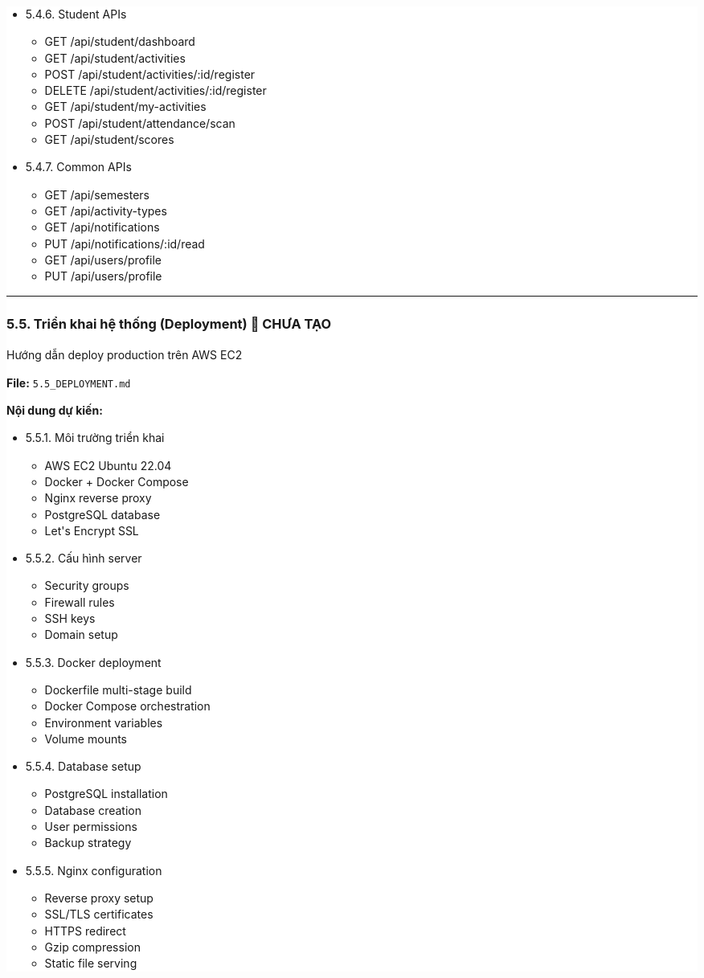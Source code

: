 - 5.4.6. Student APIs
  - GET /api/student/dashboard
  - GET /api/student/activities
  - POST /api/student/activities/:id/register
  - DELETE /api/student/activities/:id/register
  - GET /api/student/my-activities
  - POST /api/student/attendance/scan
  - GET /api/student/scores

- 5.4.7. Common APIs
  - GET /api/semesters
  - GET /api/activity-types
  - GET /api/notifications
  - PUT /api/notifications/:id/read
  - GET /api/users/profile
  - PUT /api/users/profile

---

### **5.5. Triển khai hệ thống (Deployment)** 📝 CHƯA TẠO
Hướng dẫn deploy production trên AWS EC2

**File:** `5.5_DEPLOYMENT.md`

**Nội dung dự kiến:**
- 5.5.1. Môi trường triển khai
  - AWS EC2 Ubuntu 22.04
  - Docker + Docker Compose
  - Nginx reverse proxy
  - PostgreSQL database
  - Let's Encrypt SSL

- 5.5.2. Cấu hình server
  - Security groups
  - Firewall rules
  - SSH keys
  - Domain setup

- 5.5.3. Docker deployment
  - Dockerfile multi-stage build
  - Docker Compose orchestration
  - Environment variables
  - Volume mounts

- 5.5.4. Database setup
  - PostgreSQL installation
  - Database creation
  - User permissions
  - Backup strategy

- 5.5.5. Nginx configuration
  - Reverse proxy setup
  - SSL/TLS certificates
  - HTTPS redirect
  - Gzip compression
  - Static file serving
